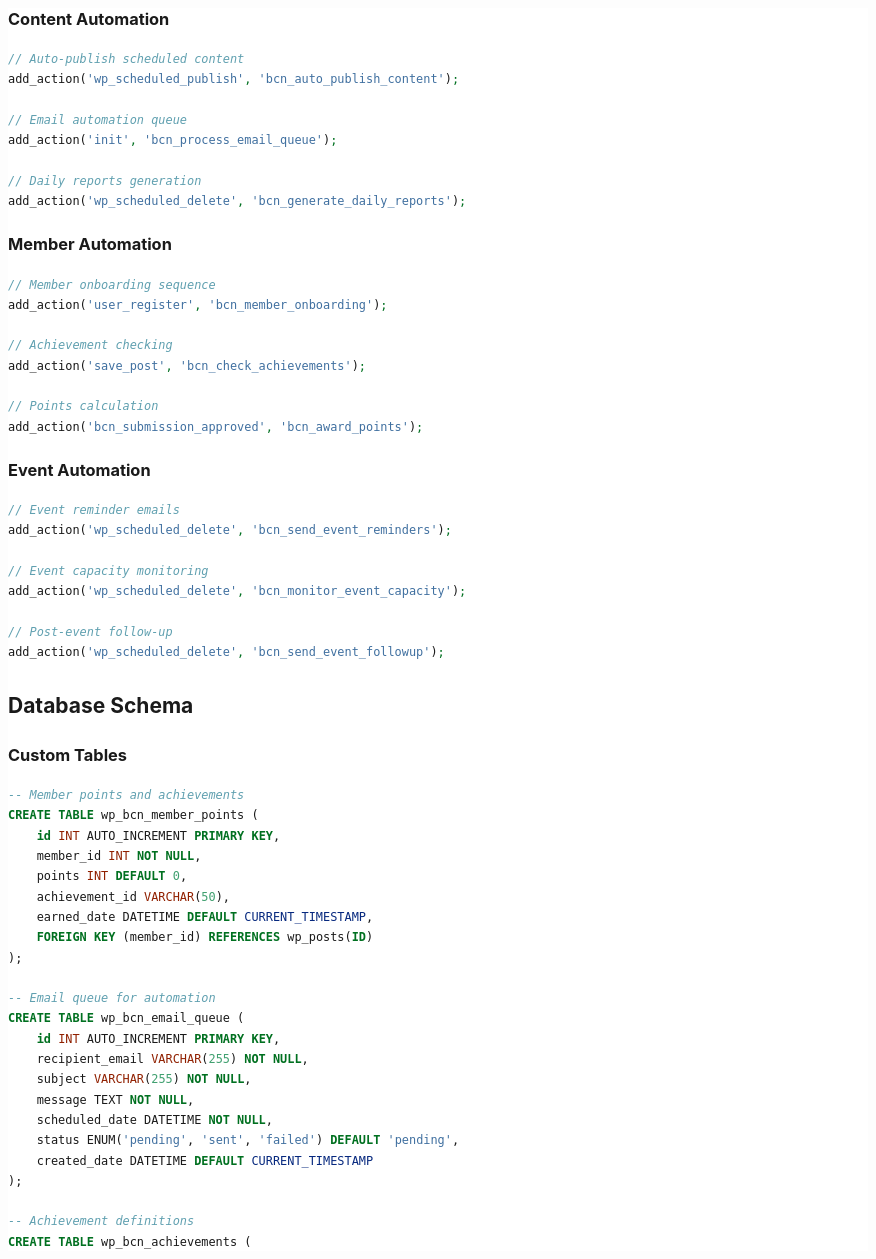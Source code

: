 ### Content Automation
```php
// Auto-publish scheduled content
add_action('wp_scheduled_publish', 'bcn_auto_publish_content');

// Email automation queue
add_action('init', 'bcn_process_email_queue');

// Daily reports generation
add_action('wp_scheduled_delete', 'bcn_generate_daily_reports');
```

### Member Automation
```php
// Member onboarding sequence
add_action('user_register', 'bcn_member_onboarding');

// Achievement checking
add_action('save_post', 'bcn_check_achievements');

// Points calculation
add_action('bcn_submission_approved', 'bcn_award_points');
```

### Event Automation
```php
// Event reminder emails
add_action('wp_scheduled_delete', 'bcn_send_event_reminders');

// Event capacity monitoring
add_action('wp_scheduled_delete', 'bcn_monitor_event_capacity');

// Post-event follow-up
add_action('wp_scheduled_delete', 'bcn_send_event_followup');
```

## Database Schema

### Custom Tables
```sql
-- Member points and achievements
CREATE TABLE wp_bcn_member_points (
    id INT AUTO_INCREMENT PRIMARY KEY,
    member_id INT NOT NULL,
    points INT DEFAULT 0,
    achievement_id VARCHAR(50),
    earned_date DATETIME DEFAULT CURRENT_TIMESTAMP,
    FOREIGN KEY (member_id) REFERENCES wp_posts(ID)
);

-- Email queue for automation
CREATE TABLE wp_bcn_email_queue (
    id INT AUTO_INCREMENT PRIMARY KEY,
    recipient_email VARCHAR(255) NOT NULL,
    subject VARCHAR(255) NOT NULL,
    message TEXT NOT NULL,
    scheduled_date DATETIME NOT NULL,
    status ENUM('pending', 'sent', 'failed') DEFAULT 'pending',
    created_date DATETIME DEFAULT CURRENT_TIMESTAMP
);

-- Achievement definitions
CREATE TABLE wp_bcn_achievements (
```